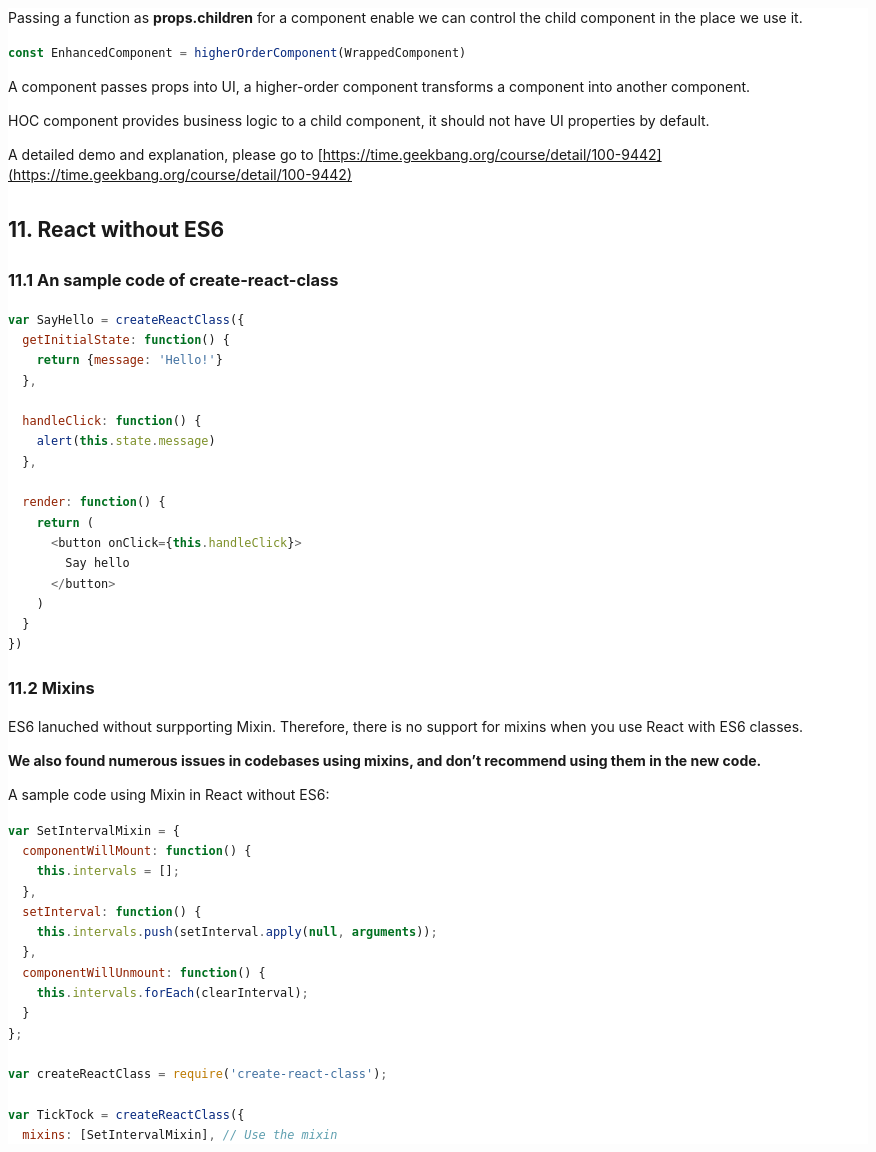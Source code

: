 Passing a function as **props.children** for a component enable we can control the child component in the place we use it.

```javascript
const EnhancedComponent = higherOrderComponent(WrappedComponent)
```

A component passes props into UI, a higher-order component transforms a component into another component.

HOC component provides business logic to a child component, it should not have UI properties by default.

A detailed demo and explanation, please go to [https://time.geekbang.org/course/detail/100-9442](https://time.geekbang.org/course/detail/100-9442)

## 11. React without ES6

### 11.1 An sample code of **create-react-class**

```javascript
var SayHello = createReactClass({
  getInitialState: function() {
    return {message: 'Hello!'}
  },

  handleClick: function() {
    alert(this.state.message)
  },

  render: function() {
    return (
      <button onClick={this.handleClick}>
        Say hello
      </button>
    )
  }
})
```

### 11.2 Mixins

ES6 lanuched without surpporting Mixin. Therefore, there is no support for mixins when you use React with ES6 classes.

**We also found numerous issues in codebases using mixins, and don’t recommend using them in the new code.**

A sample code using Mixin in React without ES6:

```javascript
var SetIntervalMixin = {
  componentWillMount: function() {
    this.intervals = [];
  },
  setInterval: function() {
    this.intervals.push(setInterval.apply(null, arguments));
  },
  componentWillUnmount: function() {
    this.intervals.forEach(clearInterval);
  }
};

var createReactClass = require('create-react-class');

var TickTock = createReactClass({
  mixins: [SetIntervalMixin], // Use the mixin
```